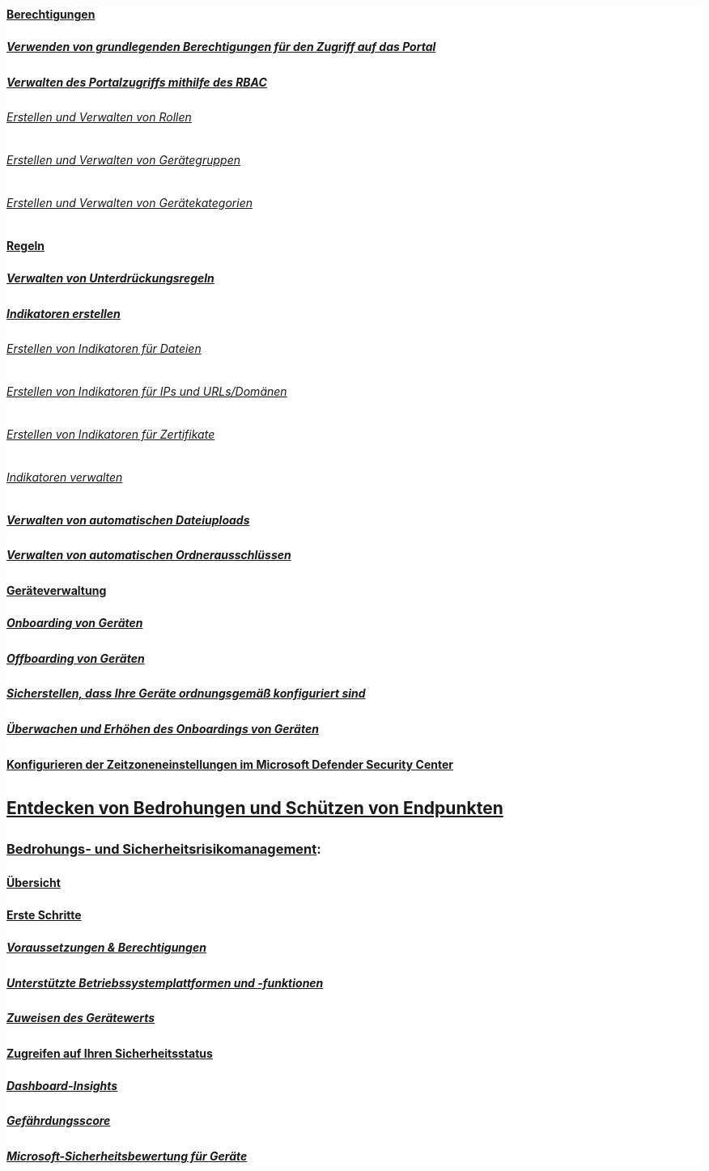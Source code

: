 #### [Berechtigungen]()
##### [Verwenden von grundlegenden Berechtigungen für den Zugriff auf das Portal](basic-permissions.md)
##### [Verwalten des Portalzugriffs mithilfe des RBAC](rbac.md)
###### [Erstellen und Verwalten von Rollen](user-roles.md)
###### [Erstellen und Verwalten von Gerätegruppen](machine-groups.md)
###### [Erstellen und Verwalten von Gerätekategorien](machine-tags.md)

#### [Regeln]()
##### [Verwalten von Unterdrückungsregeln](manage-suppression-rules.md)
##### [Indikatoren erstellen](manage-indicators.md)
###### [Erstellen von Indikatoren für Dateien](indicator-file.md)
###### [Erstellen von Indikatoren für IPs und URLs/Domänen](indicator-ip-domain.md)
###### [Erstellen von Indikatoren für Zertifikate](indicator-certificates.md)
###### [Indikatoren verwalten](indicator-manage.md)
##### [Verwalten von automatischen Dateiuploads](manage-automation-file-uploads.md)
##### [Verwalten von automatischen Ordnerausschlüssen](manage-automation-folder-exclusions.md)

#### [Geräteverwaltung]()
##### [Onboarding von Geräten](onboard-configure.md)
##### [Offboarding von Geräten](offboard-machines.md)
##### [Sicherstellen, dass Ihre Geräte ordnungsgemäß konfiguriert sind](configure-machines.md)
##### [Überwachen und Erhöhen des Onboardings von Geräten](configure-machines-onboarding.md)

#### [Konfigurieren der Zeitzoneneinstellungen im Microsoft Defender Security Center](time-settings.md)

## [Entdecken von Bedrohungen und Schützen von Endpunkten]()
### [Bedrohungs- und Sicherheitsrisikomanagement]():
#### [Übersicht](next-gen-threat-and-vuln-mgt.md)
#### [Erste Schritte]()
##### [Voraussetzungen & Berechtigungen](tvm-prerequisites.md)
##### [Unterstützte Betriebssystemplattformen und -funktionen](tvm-supported-os.md)
##### [Zuweisen des Gerätewerts](tvm-assign-device-value.md)
#### [Zugreifen auf Ihren Sicherheitsstatus]()
##### [Dashboard-Insights](tvm-dashboard-insights.md)
##### [Gefährdungsscore](tvm-exposure-score.md)
##### [Microsoft-Sicherheitsbewertung für Geräte](tvm-microsoft-secure-score-devices.md)